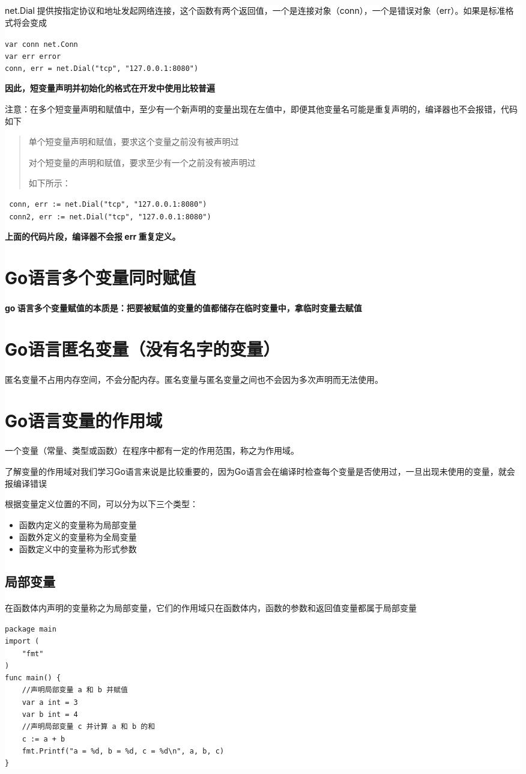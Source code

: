 net.Dial 提供按指定协议和地址发起网络连接，这个函数有两个返回值，一个是连接对象（conn），一个是错误对象（err）。如果是标准格式将会变成

```
var conn net.Conn
var err error
conn, err = net.Dial("tcp", "127.0.0.1:8080")
```

**因此，短变量声明并初始化的格式在开发中使用比较普遍**

注意：在多个短变量声明和赋值中，至少有一个新声明的变量出现在左值中，即便其他变量名可能是重复声明的，编译器也不会报错，代码如下

> 单个短变量声明和赋值，要求这个变量之前没有被声明过
>
> 对个短变量的声明和赋值，要求至少有一个之前没有被声明过
>
> 如下所示：

```
 conn, err := net.Dial("tcp", "127.0.0.1:8080")
 conn2, err := net.Dial("tcp", "127.0.0.1:8080")
```

**上面的代码片段，编译器不会报 err 重复定义。**

# Go语言多个变量同时赋值

**go 语言多个变量赋值的本质是：把要被赋值的变量的值都储存在临时变量中，拿临时变量去赋值**



# Go语言匿名变量（没有名字的变量）

匿名变量不占用内存空间，不会分配内存。匿名变量与匿名变量之间也不会因为多次声明而无法使用。

# Go语言变量的作用域

一个变量（常量、类型或函数）在程序中都有一定的作用范围，称之为作用域。

了解变量的作用域对我们学习Go语言来说是比较重要的，因为Go语言会在编译时检查每个变量是否使用过，一旦出现未使用的变量，就会报编译错误

根据变量定义位置的不同，可以分为以下三个类型：

- 函数内定义的变量称为局部变量
- 函数外定义的变量称为全局变量
- 函数定义中的变量称为形式参数

## 局部变量

在函数体内声明的变量称之为局部变量，它们的作用域只在函数体内，函数的参数和返回值变量都属于局部变量

```
package main
import (
    "fmt"
)
func main() {
    //声明局部变量 a 和 b 并赋值
    var a int = 3
    var b int = 4
    //声明局部变量 c 并计算 a 和 b 的和
    c := a + b
    fmt.Printf("a = %d, b = %d, c = %d\n", a, b, c)
}
```
